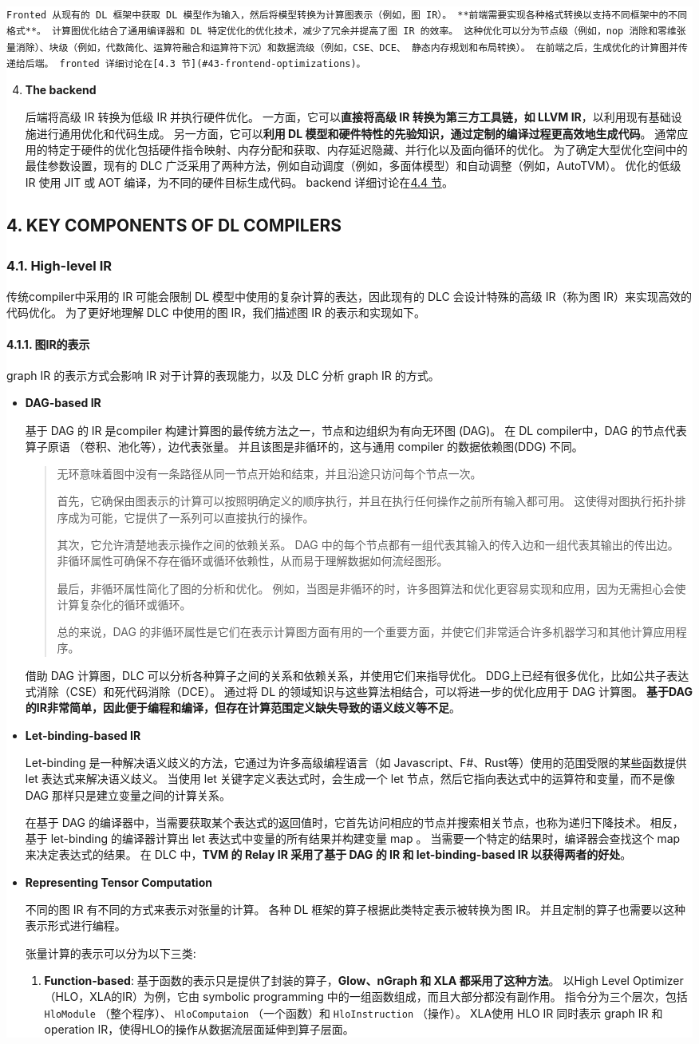     Fronted 从现有的 DL 框架中获取 DL 模型作为输入，然后将模型转换为计算图表示（例如，图 IR）。 **前端需要实现各种格式转换以支持不同框架中的不同格式**。 计算图优化结合了通用编译器和 DL 特定优化的优化技术，减少了冗余并提高了图 IR 的效率。 这种优化可以分为节点级（例如，nop 消除和零维张量消除）、块级（例如，代数简化、运算符融合和运算符下沉）和数据流级（例如，CSE、DCE、 静态内存规划和布局转换）。 在前端之后，生成优化的计算图并传递给后端。 fronted 详细讨论在[4.3 节](#43-frontend-optimizations)。

4. **The backend**

    后端将高级 IR 转换为低级 IR 并执行硬件优化。 一方面，它可以**直接将高级 IR 转换为第三方工具链，如 LLVM IR**，以利用现有基础设施进行通用优化和代码生成。 另一方面，它可以**利用 DL 模型和硬件特性的先验知识，通过定制的编译过程更高效地生成代码**。 通常应用的特定于硬件的优化包括硬件指令映射、内存分配和获取、内存延迟隐藏、并行化以及面向循环的优化。 为了确定大型优化空间中的最佳参数设置，现有的 DLC 广泛采用了两种方法，例如自动调度（例如，多面体模型）和自动调整（例如，AutoTVM）。 优化的低级 IR 使用 JIT 或 AOT 编译，为不同的硬件目标生成代码。 backend 详细讨论在[4.4 节](#44-backend-optimizations)。


## 4. KEY COMPONENTS OF DL COMPILERS
### 4.1. High-level IR
传统compiler中采用的 IR 可能会限制 DL 模型中使用的复杂计算的表达，因此现有的 DLC 会设计特殊的高级 IR（称为图 IR）来实现高效的代码优化。 为了更好地理解 DLC 中使用的图 IR，我们描述图 IR 的表示和实现如下。

#### 4.1.1. 图IR的表示

graph IR 的表示方式会影响 IR 对于计算的表现能力，以及 DLC 分析 graph IR 的方式。

- **DAG-based IR**

    基于 DAG 的 IR 是compiler 构建计算图的最传统方法之一，节点和边组织为有向无环图 (DAG)。 在 DL compiler中，DAG 的节点代表算子原语 （卷积、池化等），边代表张量。 并且该图是非循环的，这与通用 compiler 的数据依赖图(DDG) 不同。

    > 无环意味着图中没有一条路径从同一节点开始和结束，并且沿途只访问每个节点一次。
    > 
    > 首先，它确保由图表示的计算可以按照明确定义的顺序执行，并且在执行任何操作之前所有输入都可用。 这使得对图执行拓扑排序成为可能，它提供了一系列可以直接执行的操作。
    > 
    > 其次，它允许清楚地表示操作之间的依赖关系。 DAG 中的每个节点都有一组代表其输入的传入边和一组代表其输出的传出边。 非循环属性可确保不存在循环或循环依赖性，从而易于理解数据如何流经图形。
    > 
    > 最后，非循环属性简化了图的分析和优化。 例如，当图是非循环的时，许多图算法和优化更容易实现和应用，因为无需担心会使计算复杂化的循环或循环。
    > 
    > 总的来说，DAG 的非循环属性是它们在表示计算图方面有用的一个重要方面，并使它们非常适合许多机器学习和其他计算应用程序。
    > 

    借助 DAG 计算图，DLC 可以分析各种算子之间的关系和依赖关系，并使用它们来指导优化。 DDG上已经有很多优化，比如公共子表达式消除（CSE）和死代码消除（DCE）。 通过将 DL 的领域知识与这些算法相结合，可以将进一步的优化应用于 DAG 计算图。 **基于DAG的IR非常简单，因此便于编程和编译，但存在计算范围定义缺失导致的语义歧义等不足**。

- **Let-binding-based IR**

    Let-binding 是一种解决语义歧义的方法，它通过为许多高级编程语言（如 Javascript、F#、Rust等）使用的范围受限的某些函数提供 let 表达式来解决语义歧义。 当使用 let 关键字定义表达式时，会生成一个 let 节点，然后它指向表达式中的运算符和变量，而不是像 DAG 那样只是建立变量之间的计算关系。 

    在基于 DAG 的编译器中，当需要获取某个表达式的返回值时，它首先访问相应的节点并搜索相关节点，也称为递归下降技术。 相反，基于 let-binding 的编译器计算出 let 表达式中变量的所有结果并构建变量 map 。 当需要一个特定的结果时，编译器会查找这个 map 来决定表达式的结果。 在 DLC 中，**TVM 的 Relay IR 采用了基于 DAG 的 IR 和 let-binding-based IR 以获得两者的好处**。

- **Representing Tensor Computation**

    不同的图 IR 有不同的方式来表示对张量的计算。 各种 DL 框架的算子根据此类特定表示被转换为图 IR。 并且定制的算子也需要以这种表示形式进行编程。 

    张量计算的表示可以分为以下三类:

    1. **Function-based**: 
    基于函数的表示只是提供了封装的算子，**Glow、nGraph 和 XLA 都采用了这种方法**。 以High Level Optimizer（HLO，XLA的IR）为例，它由 symbolic programming 中的一组函数组成，而且大部分都没有副作用。 指令分为三个层次，包括 `HloModule` （整个程序）、 `HloComputaion` （一个函数）和 `HloInstruction` （操作）。 XLA使用 HLO IR 同时表示 graph IR 和 operation IR，使得HLO的操作从数据流层面延伸到算子层面。
